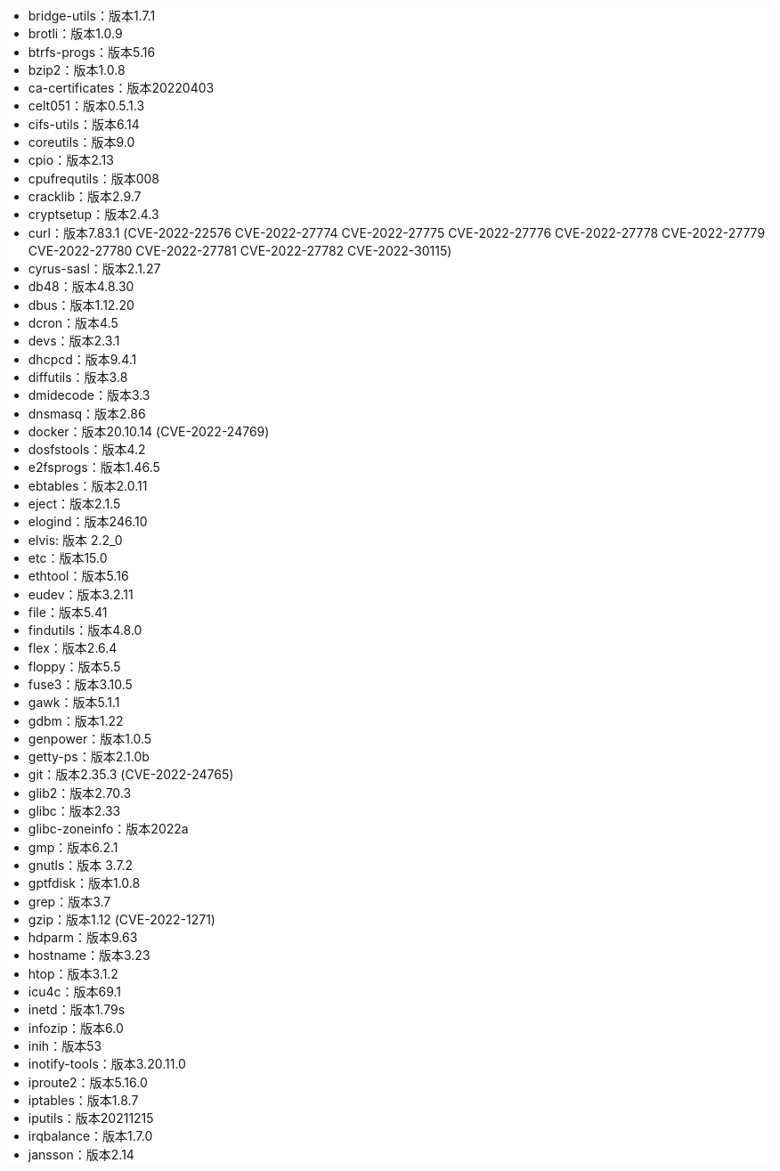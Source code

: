 - bridge-utils：版本1.7.1
- brotli：版本1.0.9
- btrfs-progs：版本5.16
- bzip2：版本1.0.8
- ca-certificates：版本20220403
- celt051：版本0.5.1.3
- cifs-utils：版本6.14
- coreutils：版本9.0
- cpio：版本2.13
- cpufrequtils：版本008
- cracklib：版本2.9.7
- cryptsetup：版本2.4.3
- curl：版本7.83.1 (CVE-2022-22576 CVE-2022-27774 CVE-2022-27775 CVE-2022-27776 CVE-2022-27778 CVE-2022-27779 CVE-2022-27780 CVE-2022-27781 CVE-2022-27782 CVE-2022-30115)
- cyrus-sasl：版本2.1.27
- db48：版本4.8.30
- dbus：版本1.12.20
- dcron：版本4.5
- devs：版本2.3.1
- dhcpcd：版本9.4.1
- diffutils：版本3.8
- dmidecode：版本3.3
- dnsmasq：版本2.86
- docker：版本20.10.14 (CVE-2022-24769)
- dosfstools：版本4.2
- e2fsprogs：版本1.46.5
- ebtables：版本2.0.11
- eject：版本2.1.5
- elogind：版本246.10
- elvis: 版本 2.2\_0
- etc：版本15.0
- ethtool：版本5.16
- eudev：版本3.2.11
- file：版本5.41
- findutils：版本4.8.0
- flex：版本2.6.4
- floppy：版本5.5
- fuse3：版本3.10.5
- gawk：版本5.1.1
- gdbm：版本1.22
- genpower：版本1.0.5
- getty-ps：版本2.1.0b
- git：版本2.35.3 (CVE-2022-24765)
- glib2：版本2.70.3
- glibc：版本2.33
- glibc-zoneinfo：版本2022a
- gmp：版本6.2.1
- gnutls：版本 3.7.2
- gptfdisk：版本1.0.8
- grep：版本3.7
- gzip：版本1.12 (CVE-2022-1271)
- hdparm：版本9.63
- hostname：版本3.23
- htop：版本3.1.2
- icu4c：版本69.1
- inetd：版本1.79s
- infozip：版本6.0
- inih：版本53
- inotify-tools：版本3.20.11.0
- iproute2：版本5.16.0
- iptables：版本1.8.7
- iputils：版本20211215
- irqbalance：版本1.7.0
- jansson：版本2.14